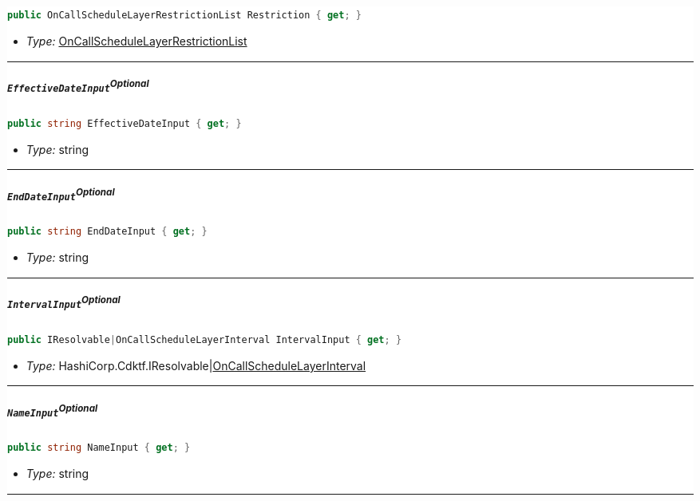 ```csharp
public OnCallScheduleLayerRestrictionList Restriction { get; }
```

- *Type:* <a href="#@cdktf/provider-datadog.onCallSchedule.OnCallScheduleLayerRestrictionList">OnCallScheduleLayerRestrictionList</a>

---

##### `EffectiveDateInput`<sup>Optional</sup> <a name="EffectiveDateInput" id="@cdktf/provider-datadog.onCallSchedule.OnCallScheduleLayerOutputReference.property.effectiveDateInput"></a>

```csharp
public string EffectiveDateInput { get; }
```

- *Type:* string

---

##### `EndDateInput`<sup>Optional</sup> <a name="EndDateInput" id="@cdktf/provider-datadog.onCallSchedule.OnCallScheduleLayerOutputReference.property.endDateInput"></a>

```csharp
public string EndDateInput { get; }
```

- *Type:* string

---

##### `IntervalInput`<sup>Optional</sup> <a name="IntervalInput" id="@cdktf/provider-datadog.onCallSchedule.OnCallScheduleLayerOutputReference.property.intervalInput"></a>

```csharp
public IResolvable|OnCallScheduleLayerInterval IntervalInput { get; }
```

- *Type:* HashiCorp.Cdktf.IResolvable|<a href="#@cdktf/provider-datadog.onCallSchedule.OnCallScheduleLayerInterval">OnCallScheduleLayerInterval</a>

---

##### `NameInput`<sup>Optional</sup> <a name="NameInput" id="@cdktf/provider-datadog.onCallSchedule.OnCallScheduleLayerOutputReference.property.nameInput"></a>

```csharp
public string NameInput { get; }
```

- *Type:* string

---
